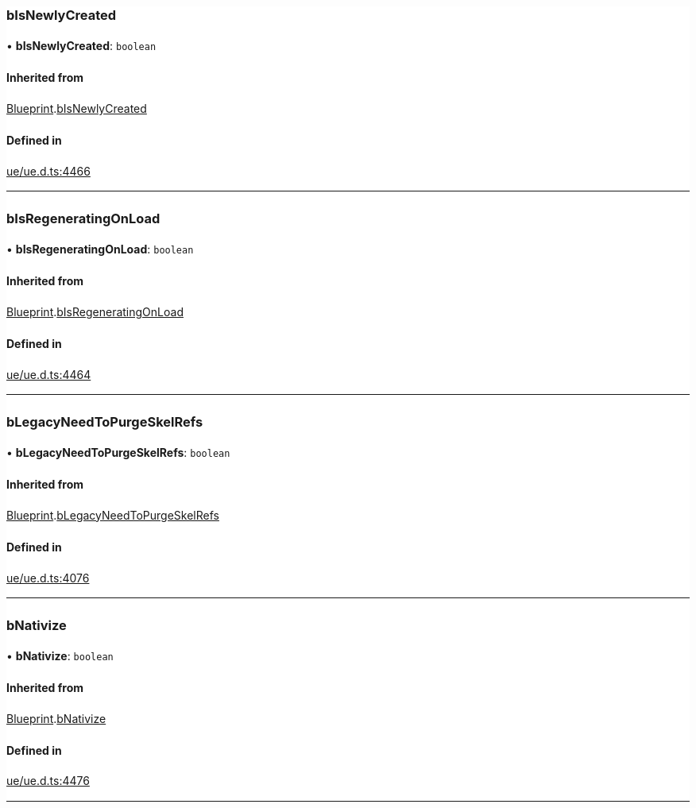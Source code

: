 ### bIsNewlyCreated

• **bIsNewlyCreated**: `boolean`

#### Inherited from

[Blueprint](ue_ue.Blueprint.md).[bIsNewlyCreated](ue_ue.Blueprint.md#bisnewlycreated)

#### Defined in

[ue/ue.d.ts:4466](https://github.com/YugMetaverse/yug_typings/blob/b7d9b19/ue/ue.d.ts#L4466)

___

### bIsRegeneratingOnLoad

• **bIsRegeneratingOnLoad**: `boolean`

#### Inherited from

[Blueprint](ue_ue.Blueprint.md).[bIsRegeneratingOnLoad](ue_ue.Blueprint.md#bisregeneratingonload)

#### Defined in

[ue/ue.d.ts:4464](https://github.com/YugMetaverse/yug_typings/blob/b7d9b19/ue/ue.d.ts#L4464)

___

### bLegacyNeedToPurgeSkelRefs

• **bLegacyNeedToPurgeSkelRefs**: `boolean`

#### Inherited from

[Blueprint](ue_ue.Blueprint.md).[bLegacyNeedToPurgeSkelRefs](ue_ue.Blueprint.md#blegacyneedtopurgeskelrefs)

#### Defined in

[ue/ue.d.ts:4076](https://github.com/YugMetaverse/yug_typings/blob/b7d9b19/ue/ue.d.ts#L4076)

___

### bNativize

• **bNativize**: `boolean`

#### Inherited from

[Blueprint](ue_ue.Blueprint.md).[bNativize](ue_ue.Blueprint.md#bnativize)

#### Defined in

[ue/ue.d.ts:4476](https://github.com/YugMetaverse/yug_typings/blob/b7d9b19/ue/ue.d.ts#L4476)

___
